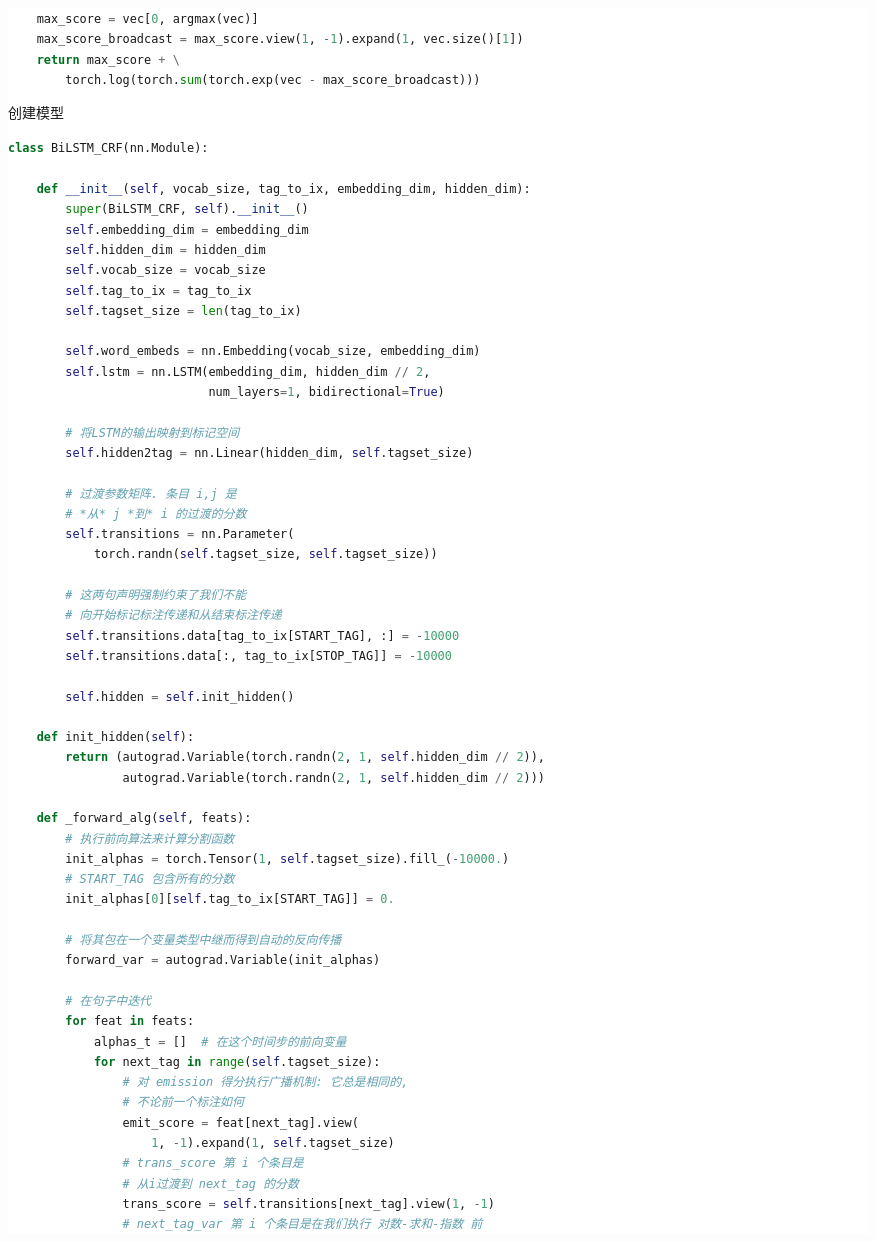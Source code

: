 ```py
    max_score = vec[0, argmax(vec)]
    max_score_broadcast = max_score.view(1, -1).expand(1, vec.size()[1])
    return max_score + \
        torch.log(torch.sum(torch.exp(vec - max_score_broadcast)))

```

创建模型

```py
class BiLSTM_CRF(nn.Module):

    def __init__(self, vocab_size, tag_to_ix, embedding_dim, hidden_dim):
        super(BiLSTM_CRF, self).__init__()
        self.embedding_dim = embedding_dim
        self.hidden_dim = hidden_dim
        self.vocab_size = vocab_size
        self.tag_to_ix = tag_to_ix
        self.tagset_size = len(tag_to_ix)

        self.word_embeds = nn.Embedding(vocab_size, embedding_dim)
        self.lstm = nn.LSTM(embedding_dim, hidden_dim // 2,
                            num_layers=1, bidirectional=True)

        # 将LSTM的输出映射到标记空间
        self.hidden2tag = nn.Linear(hidden_dim, self.tagset_size)

        # 过渡参数矩阵. 条目 i,j 是
        # *从* j *到* i 的过渡的分数
        self.transitions = nn.Parameter(
            torch.randn(self.tagset_size, self.tagset_size))

        # 这两句声明强制约束了我们不能
        # 向开始标记标注传递和从结束标注传递
        self.transitions.data[tag_to_ix[START_TAG], :] = -10000
        self.transitions.data[:, tag_to_ix[STOP_TAG]] = -10000

        self.hidden = self.init_hidden()

    def init_hidden(self):
        return (autograd.Variable(torch.randn(2, 1, self.hidden_dim // 2)),
                autograd.Variable(torch.randn(2, 1, self.hidden_dim // 2)))

    def _forward_alg(self, feats):
        # 执行前向算法来计算分割函数
        init_alphas = torch.Tensor(1, self.tagset_size).fill_(-10000.)
        # START_TAG 包含所有的分数
        init_alphas[0][self.tag_to_ix[START_TAG]] = 0.

        # 将其包在一个变量类型中继而得到自动的反向传播
        forward_var = autograd.Variable(init_alphas)

        # 在句子中迭代
        for feat in feats:
            alphas_t = []  # 在这个时间步的前向变量
            for next_tag in range(self.tagset_size):
                # 对 emission 得分执行广播机制: 它总是相同的,
                # 不论前一个标注如何
                emit_score = feat[next_tag].view(
                    1, -1).expand(1, self.tagset_size)
                # trans_score 第 i 个条目是
                # 从i过渡到 next_tag 的分数
                trans_score = self.transitions[next_tag].view(1, -1)
                # next_tag_var 第 i 个条目是在我们执行 对数-求和-指数 前
```